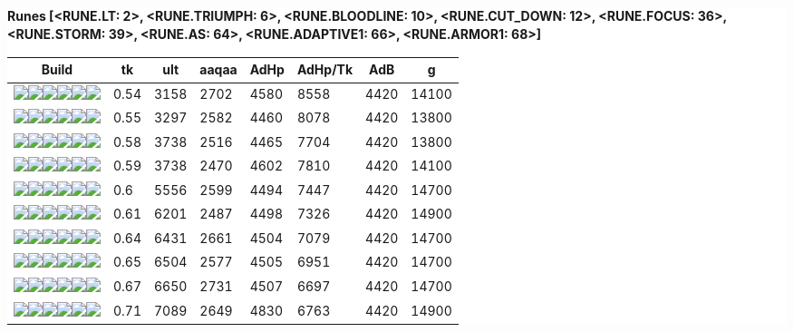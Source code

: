 
**Runes [<RUNE.LT: 2>, <RUNE.TRIUMPH: 6>, <RUNE.BLOODLINE: 10>, <RUNE.CUT_DOWN: 12>, <RUNE.FOCUS: 36>, <RUNE.STORM: 39>, <RUNE.AS: 64>, <RUNE.ADAPTIVE1: 66>, <RUNE.ARMOR1: 68>]**




Build | tk | ult | aaqaa | AdHp | AdHp/Tk | AdB | g
-|-|-|-|-|-|-|-
![](/item/6672.png)![](/item/3124.png)![](/item/3153.png)![](/item/3033.png)![](/item/1001.png)![](/item/1038.png)|0.54|3158|2702|4580|8558|4420|14100
![](/item/6672.png)![](/item/3124.png)![](/item/3095.png)![](/item/3033.png)![](/item/1001.png)![](/item/1038.png)|0.55|3297|2582|4460|8078|4420|13800
![](/item/6672.png)![](/item/3124.png)![](/item/6676.png)![](/item/3033.png)![](/item/1001.png)![](/item/1038.png)|0.58|3738|2516|4465|7704|4420|13800
![](/item/6676.png)![](/item/3153.png)![](/item/3124.png)![](/item/3033.png)![](/item/1001.png)![](/item/1038.png)|0.59|3738|2470|4602|7810|4420|14100
![](/item/6672.png)![](/item/3095.png)![](/item/3142.png)![](/item/3033.png)![](/item/1038.png)![](/item/1038.png)|0.6|5556|2599|4494|7447|4420|14700
![](/item/3142.png)![](/item/3033.png)![](/item/6676.png)![](/item/3091.png)![](/item/1038.png)![](/item/1038.png)|0.61|6201|2487|4498|7326|4420|14900
![](/item/3142.png)![](/item/3033.png)![](/item/6672.png)![](/item/6676.png)![](/item/1038.png)![](/item/1038.png)|0.64|6431|2661|4504|7079|4420|14700
![](/item/6676.png)![](/item/3142.png)![](/item/3087.png)![](/item/3033.png)![](/item/1038.png)![](/item/1038.png)|0.65|6504|2577|4505|6951|4420|14700
![](/item/3142.png)![](/item/3033.png)![](/item/3095.png)![](/item/6676.png)![](/item/1038.png)![](/item/1038.png)|0.67|6650|2731|4507|6697|4420|14700
![](/item/3142.png)![](/item/3033.png)![](/item/6676.png)![](/item/3072.png)![](/item/1038.png)![](/item/1038.png)|0.71|7089|2649|4830|6763|4420|14900


















































